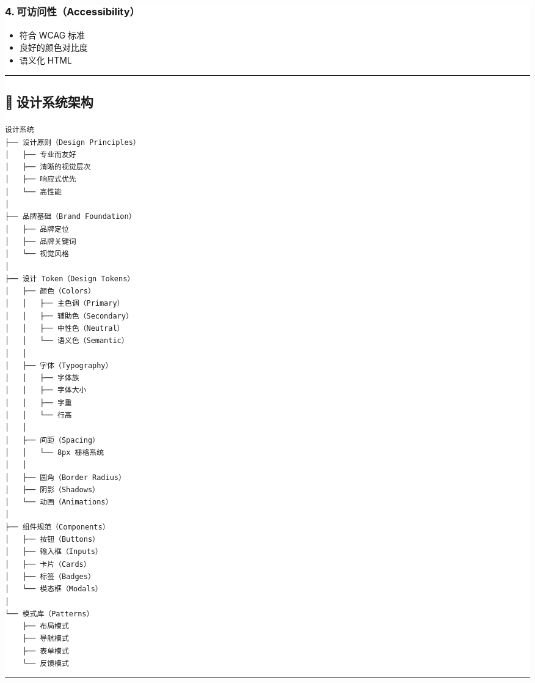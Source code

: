 ### 4. 可访问性（Accessibility）
- 符合 WCAG 标准
- 良好的颜色对比度
- 语义化 HTML

---

## 🧩 设计系统架构

```
设计系统
├── 设计原则（Design Principles）
│   ├── 专业而友好
│   ├── 清晰的视觉层次
│   ├── 响应式优先
│   └── 高性能
│
├── 品牌基础（Brand Foundation）
│   ├── 品牌定位
│   ├── 品牌关键词
│   └── 视觉风格
│
├── 设计 Token（Design Tokens）
│   ├── 颜色（Colors）
│   │   ├── 主色调（Primary）
│   │   ├── 辅助色（Secondary）
│   │   ├── 中性色（Neutral）
│   │   └── 语义色（Semantic）
│   │
│   ├── 字体（Typography）
│   │   ├── 字体族
│   │   ├── 字体大小
│   │   ├── 字重
│   │   └── 行高
│   │
│   ├── 间距（Spacing）
│   │   └── 8px 栅格系统
│   │
│   ├── 圆角（Border Radius）
│   ├── 阴影（Shadows）
│   └── 动画（Animations）
│
├── 组件规范（Components）
│   ├── 按钮（Buttons）
│   ├── 输入框（Inputs）
│   ├── 卡片（Cards）
│   ├── 标签（Badges）
│   └── 模态框（Modals）
│
└── 模式库（Patterns）
    ├── 布局模式
    ├── 导航模式
    ├── 表单模式
    └── 反馈模式
```

---